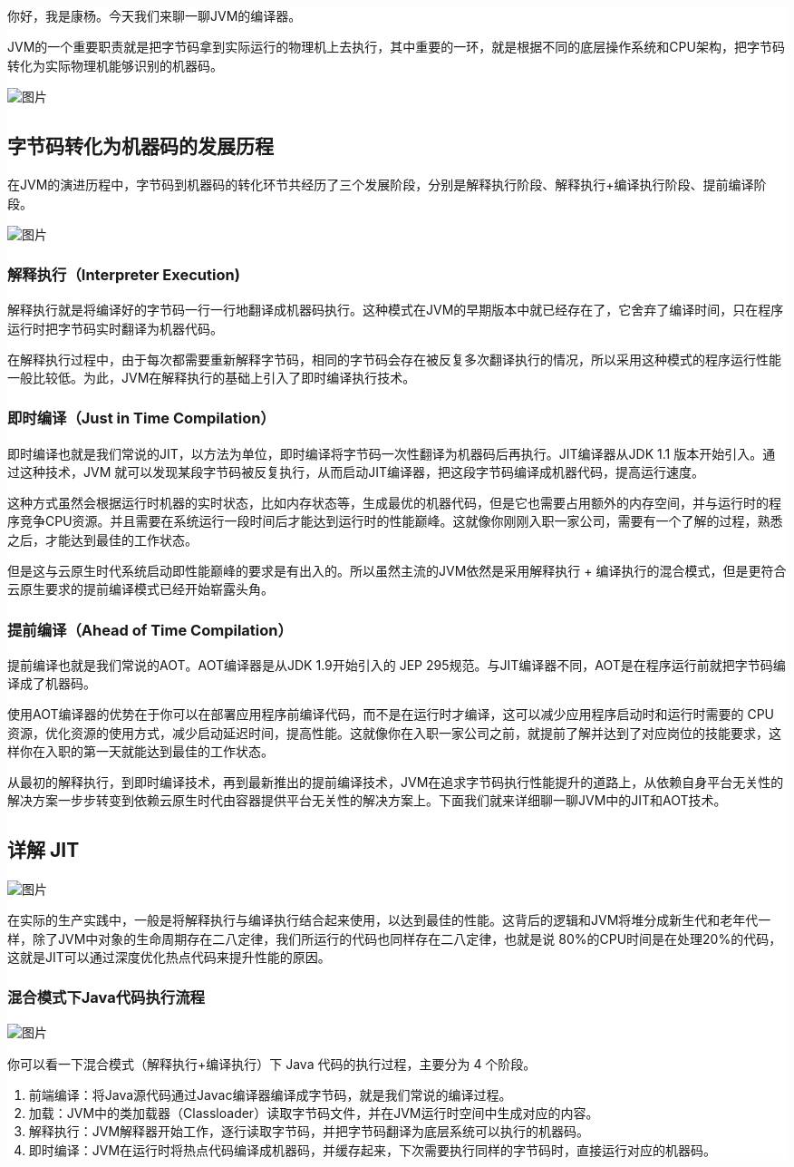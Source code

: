 你好，我是康杨。今天我们来聊一聊JVM的编译器。

JVM的一个重要职责就是把字节码拿到实际运行的物理机上去执行，其中重要的一环，就是根据不同的底层操作系统和CPU架构，把字节码转化为实际物理机能够识别的机器码。

![图片](https://static001.geekbang.org/resource/image/yy/b2/yy3970yy80b5749a167747b6905216b2.png?wh=1920x607)

## 字节码转化为机器码的发展历程

在JVM的演进历程中，字节码到机器码的转化环节共经历了三个发展阶段，分别是解释执行阶段、解释执行+编译执行阶段、提前编译阶段。

![图片](https://static001.geekbang.org/resource/image/de/7d/de5aca6c5d034abaf30cb77412f5587d.png?wh=1920x1248)

### 解释执行（Interpreter Execution)

解释执行就是将编译好的字节码一行一行地翻译成机器码执行。这种模式在JVM的早期版本中就已经存在了，它舍弃了编译时间，只在程序运行时把字节码实时翻译为机器代码。

在解释执行过程中，由于每次都需要重新解释字节码，相同的字节码会存在被反复多次翻译执行的情况，所以采用这种模式的程序运行性能一般比较低。为此，JVM在解释执行的基础上引入了即时编译执行技术。

### 即时编译（Just in Time Compilation）

即时编译也就是我们常说的JIT，以方法为单位，即时编译将字节码一次性翻译为机器码后再执行。JIT编译器从JDK 1.1 版本开始引入。通过这种技术，JVM 就可以发现某段字节码被反复执行，从而启动JIT编译器，把这段字节码编译成机器代码，提高运行速度。

这种方式虽然会根据运行时机器的实时状态，比如内存状态等，生成最优的机器代码，但是它也需要占用额外的内存空间，并与运行时的程序竞争CPU资源。并且需要在系统运行一段时间后才能达到运行时的性能巅峰。这就像你刚刚入职一家公司，需要有一个了解的过程，熟悉之后，才能达到最佳的工作状态。

但是这与云原生时代系统启动即性能巅峰的要求是有出入的。所以虽然主流的JVM依然是采用解释执行 + 编译执行的混合模式，但是更符合云原生要求的提前编译模式已经开始崭露头角。

### 提前编译（Ahead of Time Compilation）

提前编译也就是我们常说的AOT。AOT编译器是从JDK 1.9开始引入的 JEP 295规范。与JIT编译器不同，AOT是在程序运行前就把字节码编译成了机器码。

使用AOT编译器的优势在于你可以在部署应用程序前编译代码，而不是在运行时才编译，这可以减少应用程序启动时和运行时需要的 CPU资源，优化资源的使用方式，减少启动延迟时间，提高性能。这就像你在入职一家公司之前，就提前了解并达到了对应岗位的技能要求，这样你在入职的第一天就能达到最佳的工作状态。

从最初的解释执行，到即时编译技术，再到最新推出的提前编译技术，JVM在追求字节码执行性能提升的道路上，从依赖自身平台无关性的解决方案一步步转变到依赖云原生时代由容器提供平台无关性的解决方案上。下面我们就来详细聊一聊JVM中的JIT和AOT技术。

## 详解 JIT

![图片](https://static001.geekbang.org/resource/image/51/00/51d96aaf8d19a9bd1353f43740576100.png?wh=1920x522)

在实际的生产实践中，一般是将解释执行与编译执行结合起来使用，以达到最佳的性能。这背后的逻辑和JVM将堆分成新生代和老年代一样，除了JVM中对象的生命周期存在二八定律，我们所运行的代码也同样存在二八定律，也就是说 80%的CPU时间是在处理20%的代码，这就是JIT可以通过深度优化热点代码来提升性能的原因。

### 混合模式下Java代码执行流程

![图片](https://static001.geekbang.org/resource/image/24/40/243fe603388dffe7414ee700c7610440.png?wh=1920x1121)

你可以看一下混合模式（解释执行+编译执行）下 Java 代码的执行过程，主要分为 4 个阶段。

1. 前端编译：将Java源代码通过Javac编译器编译成字节码，就是我们常说的编译过程。
2. 加载：JVM中的类加载器（Classloader）读取字节码文件，并在JVM运行时空间中生成对应的内容。
3. 解释执行：JVM解释器开始工作，逐行读取字节码，并把字节码翻译为底层系统可以执行的机器码。
4. 即时编译：JVM在运行时将热点代码编译成机器码，并缓存起来，下次需要执行同样的字节码时，直接运行对应的机器码。
